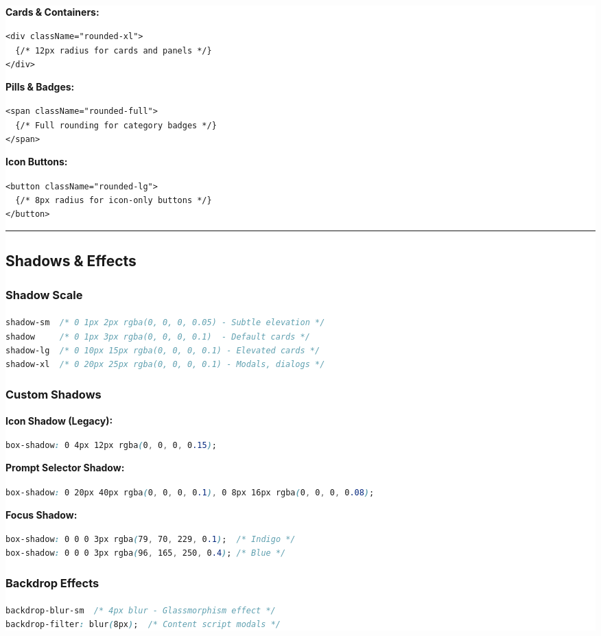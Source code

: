 **Cards & Containers:**
```tsx
<div className="rounded-xl">
  {/* 12px radius for cards and panels */}
</div>
```

**Pills & Badges:**
```tsx
<span className="rounded-full">
  {/* Full rounding for category badges */}
</span>
```

**Icon Buttons:**
```tsx
<button className="rounded-lg">
  {/* 8px radius for icon-only buttons */}
</button>
```

---

## Shadows & Effects

### Shadow Scale

```css
shadow-sm  /* 0 1px 2px rgba(0, 0, 0, 0.05) - Subtle elevation */
shadow     /* 0 1px 3px rgba(0, 0, 0, 0.1)  - Default cards */
shadow-lg  /* 0 10px 15px rgba(0, 0, 0, 0.1) - Elevated cards */
shadow-xl  /* 0 20px 25px rgba(0, 0, 0, 0.1) - Modals, dialogs */
```

### Custom Shadows

**Icon Shadow (Legacy):**
```css
box-shadow: 0 4px 12px rgba(0, 0, 0, 0.15);
```

**Prompt Selector Shadow:**
```css
box-shadow: 0 20px 40px rgba(0, 0, 0, 0.1), 0 8px 16px rgba(0, 0, 0, 0.08);
```

**Focus Shadow:**
```css
box-shadow: 0 0 0 3px rgba(79, 70, 229, 0.1);  /* Indigo */
box-shadow: 0 0 0 3px rgba(96, 165, 250, 0.4); /* Blue */
```

### Backdrop Effects

```css
backdrop-blur-sm  /* 4px blur - Glassmorphism effect */
backdrop-filter: blur(8px);  /* Content script modals */
```
